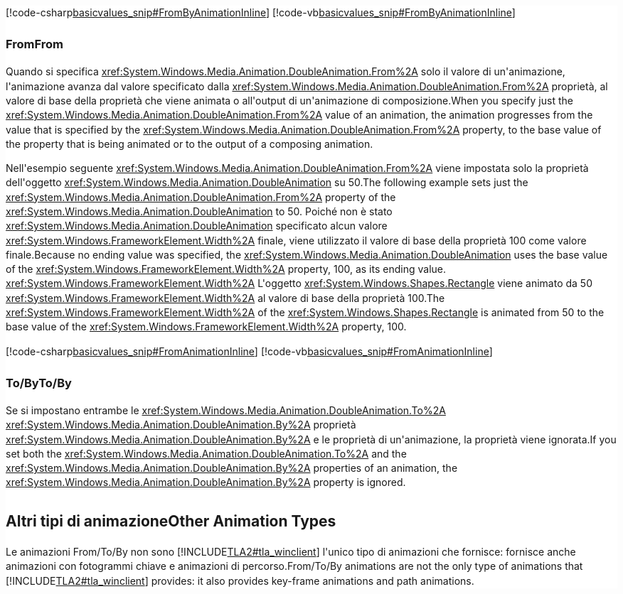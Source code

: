  [!code-csharp[basicvalues_snip#FromByAnimationInline](~/samples/snippets/csharp/VS_Snippets_Wpf/basicvalues_snip/CSharp/AnimationTargetValuesExample.cs#frombyanimationinline)]
 [!code-vb[basicvalues_snip#FromByAnimationInline](~/samples/snippets/visualbasic/VS_Snippets_Wpf/basicvalues_snip/VisualBasic/AnimationTargetValuesExample.vb#frombyanimationinline)]  
  
### <a name="from"></a><span data-ttu-id="e4d1b-173">From</span><span class="sxs-lookup"><span data-stu-id="e4d1b-173">From</span></span>  
 <span data-ttu-id="e4d1b-174">Quando si specifica <xref:System.Windows.Media.Animation.DoubleAnimation.From%2A> solo il valore di un'animazione, l'animazione avanza dal valore specificato dalla <xref:System.Windows.Media.Animation.DoubleAnimation.From%2A> proprietà, al valore di base della proprietà che viene animata o all'output di un'animazione di composizione.</span><span class="sxs-lookup"><span data-stu-id="e4d1b-174">When you specify just the <xref:System.Windows.Media.Animation.DoubleAnimation.From%2A> value of an animation, the animation progresses from the value that is specified by the <xref:System.Windows.Media.Animation.DoubleAnimation.From%2A> property, to the base value of the property that is being animated or to the output of a composing animation.</span></span>  
  
 <span data-ttu-id="e4d1b-175">Nell'esempio seguente <xref:System.Windows.Media.Animation.DoubleAnimation.From%2A> viene impostata solo la proprietà dell'oggetto <xref:System.Windows.Media.Animation.DoubleAnimation> su 50.</span><span class="sxs-lookup"><span data-stu-id="e4d1b-175">The following example sets just the <xref:System.Windows.Media.Animation.DoubleAnimation.From%2A> property of the <xref:System.Windows.Media.Animation.DoubleAnimation> to 50.</span></span> <span data-ttu-id="e4d1b-176">Poiché non è stato <xref:System.Windows.Media.Animation.DoubleAnimation> specificato alcun valore <xref:System.Windows.FrameworkElement.Width%2A> finale, viene utilizzato il valore di base della proprietà 100 come valore finale.</span><span class="sxs-lookup"><span data-stu-id="e4d1b-176">Because no ending value was specified, the <xref:System.Windows.Media.Animation.DoubleAnimation> uses the base value of the <xref:System.Windows.FrameworkElement.Width%2A> property, 100, as its ending value.</span></span> <span data-ttu-id="e4d1b-177"><xref:System.Windows.FrameworkElement.Width%2A> L'oggetto <xref:System.Windows.Shapes.Rectangle> viene animato da 50 <xref:System.Windows.FrameworkElement.Width%2A> al valore di base della proprietà 100.</span><span class="sxs-lookup"><span data-stu-id="e4d1b-177">The <xref:System.Windows.FrameworkElement.Width%2A> of the <xref:System.Windows.Shapes.Rectangle> is animated from 50 to the base value of the <xref:System.Windows.FrameworkElement.Width%2A> property, 100.</span></span>  
  
 [!code-csharp[basicvalues_snip#FromAnimationInline](~/samples/snippets/csharp/VS_Snippets_Wpf/basicvalues_snip/CSharp/AnimationTargetValuesExample.cs#fromanimationinline)]
 [!code-vb[basicvalues_snip#FromAnimationInline](~/samples/snippets/visualbasic/VS_Snippets_Wpf/basicvalues_snip/VisualBasic/AnimationTargetValuesExample.vb#fromanimationinline)]  
  
### <a name="toby"></a><span data-ttu-id="e4d1b-178">To/By</span><span class="sxs-lookup"><span data-stu-id="e4d1b-178">To/By</span></span>  
 <span data-ttu-id="e4d1b-179">Se si impostano entrambe le <xref:System.Windows.Media.Animation.DoubleAnimation.To%2A> <xref:System.Windows.Media.Animation.DoubleAnimation.By%2A> proprietà <xref:System.Windows.Media.Animation.DoubleAnimation.By%2A> e le proprietà di un'animazione, la proprietà viene ignorata.</span><span class="sxs-lookup"><span data-stu-id="e4d1b-179">If you set both the <xref:System.Windows.Media.Animation.DoubleAnimation.To%2A> and the <xref:System.Windows.Media.Animation.DoubleAnimation.By%2A> properties of an animation, the <xref:System.Windows.Media.Animation.DoubleAnimation.By%2A> property is ignored.</span></span>  
  
<a name="otheranimationtypes"></a>
## <a name="other-animation-types"></a><span data-ttu-id="e4d1b-180">Altri tipi di animazione</span><span class="sxs-lookup"><span data-stu-id="e4d1b-180">Other Animation Types</span></span>  
 <span data-ttu-id="e4d1b-181">Le animazioni From/To/By non sono [!INCLUDE[TLA2#tla_winclient](../../../../includes/tla2sharptla-winclient-md.md)] l'unico tipo di animazioni che fornisce: fornisce anche animazioni con fotogrammi chiave e animazioni di percorso.</span><span class="sxs-lookup"><span data-stu-id="e4d1b-181">From/To/By animations are not the only type of animations that [!INCLUDE[TLA2#tla_winclient](../../../../includes/tla2sharptla-winclient-md.md)] provides: it also provides key-frame animations and path animations.</span></span>  
  